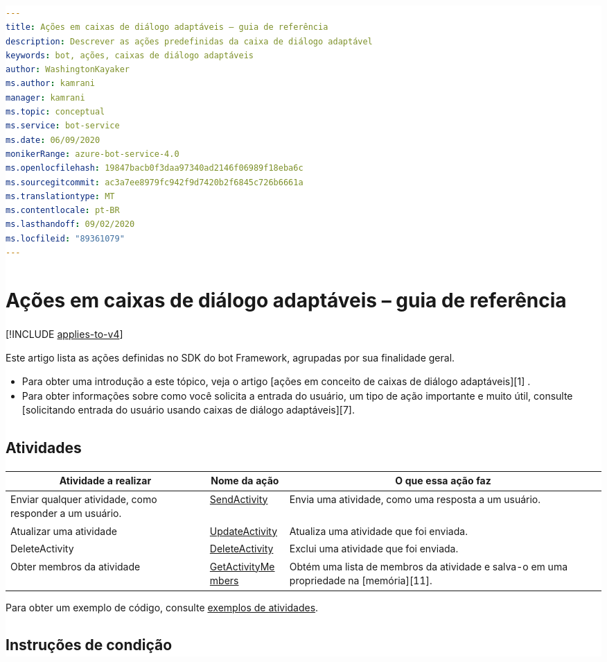 ```yaml
---
title: Ações em caixas de diálogo adaptáveis – guia de referência
description: Descrever as ações predefinidas da caixa de diálogo adaptável
keywords: bot, ações, caixas de diálogo adaptáveis
author: WashingtonKayaker
ms.author: kamrani
manager: kamrani
ms.topic: conceptual
ms.service: bot-service
ms.date: 06/09/2020
monikerRange: azure-bot-service-4.0
ms.openlocfilehash: 19847bacb0f3daa97340ad2146f06989f18eba6c
ms.sourcegitcommit: ac3a7ee8979fc942f9d7420b2f6845c726b6661a
ms.translationtype: MT
ms.contentlocale: pt-BR
ms.lasthandoff: 09/02/2020
ms.locfileid: "89361079"
---
```

# <a name="actions-in-adaptive-dialogs---reference-guide"></a>Ações em caixas de diálogo adaptáveis – guia de referência

[!INCLUDE [applies-to-v4](../includes/applies-to.md)]

Este artigo lista as ações definidas no SDK do bot Framework, agrupadas por sua finalidade geral.



- Para obter uma introdução a este tópico, veja o artigo [ações em conceito de caixas de diálogo adaptáveis][1] .
- Para obter informações sobre como você solicita a entrada do usuário, um tipo de ação importante e muito útil, consulte [solicitando entrada do usuário usando caixas de diálogo adaptáveis][7].

## <a name="activities"></a>Atividades

| Atividade a realizar                         | Nome da ação                                | O que essa ação faz                                                    |
| ---------------------------------------------- | ------------------------------------------ | ------------------------------------------------------------------------ |
| Enviar qualquer atividade, como responder a um usuário.| [SendActivity](#send-activity)             | Envia uma atividade, como uma resposta a um usuário.            |
| Atualizar uma atividade                             | [UpdateActivity](#update-activity)         | Atualiza uma atividade que foi enviada.                                        |
| DeleteActivity                                 | [DeleteActivity](#delete-activity)         | Exclui uma atividade que foi enviada.                                        |
| Obter membros da atividade                           | [GetActivityMembers](#get-activity-members)| Obtém uma lista de membros da atividade e salva-o em uma propriedade na [memória][11].|

Para obter um exemplo de código, consulte [exemplos de atividades](#activities-examples).


## <a name="conditional-statements"></a>Instruções de condição


[oauthinput]: ../adaptive-dialog/adaptive-dialog-prebuilt-inputs.md#oauthinput
[interruptions]: ../v4sdk/bot-builder-concept-adaptive-dialog-interruptions.md